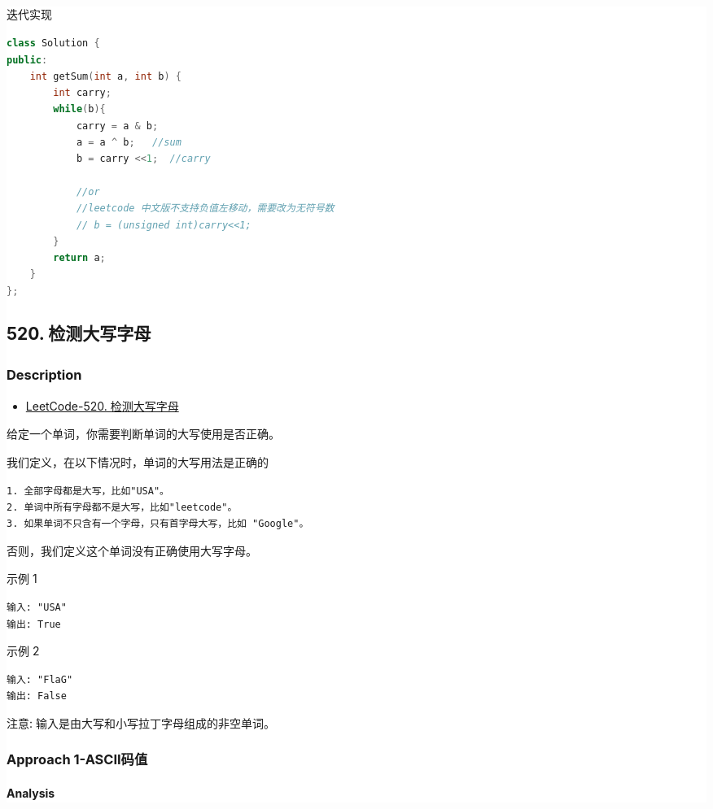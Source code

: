 迭代实现

```cpp
class Solution {
public:
    int getSum(int a, int b) {
        int carry;
        while(b){
            carry = a & b; 
            a = a ^ b;   //sum
            b = carry <<1;  //carry
            
            //or
            //leetcode 中文版不支持负值左移动，需要改为无符号数
            // b = (unsigned int)carry<<1;
        }
        return a;
    }
};
```





## 520. 检测大写字母
### Description

* [LeetCode-520. 检测大写字母](https://leetcode-cn.com/problems/detect-capital/)


给定一个单词，你需要判断单词的大写使用是否正确。

我们定义，在以下情况时，单词的大写用法是正确的

    1. 全部字母都是大写，比如"USA"。
    2. 单词中所有字母都不是大写，比如"leetcode"。
    3. 如果单词不只含有一个字母，只有首字母大写，比如 "Google"。

否则，我们定义这个单词没有正确使用大写字母。

示例 1

    输入: "USA"
    输出: True

示例 2

    输入: "FlaG"
    输出: False

注意: 输入是由大写和小写拉丁字母组成的非空单词。


### Approach 1-ASCII码值

#### Analysis
